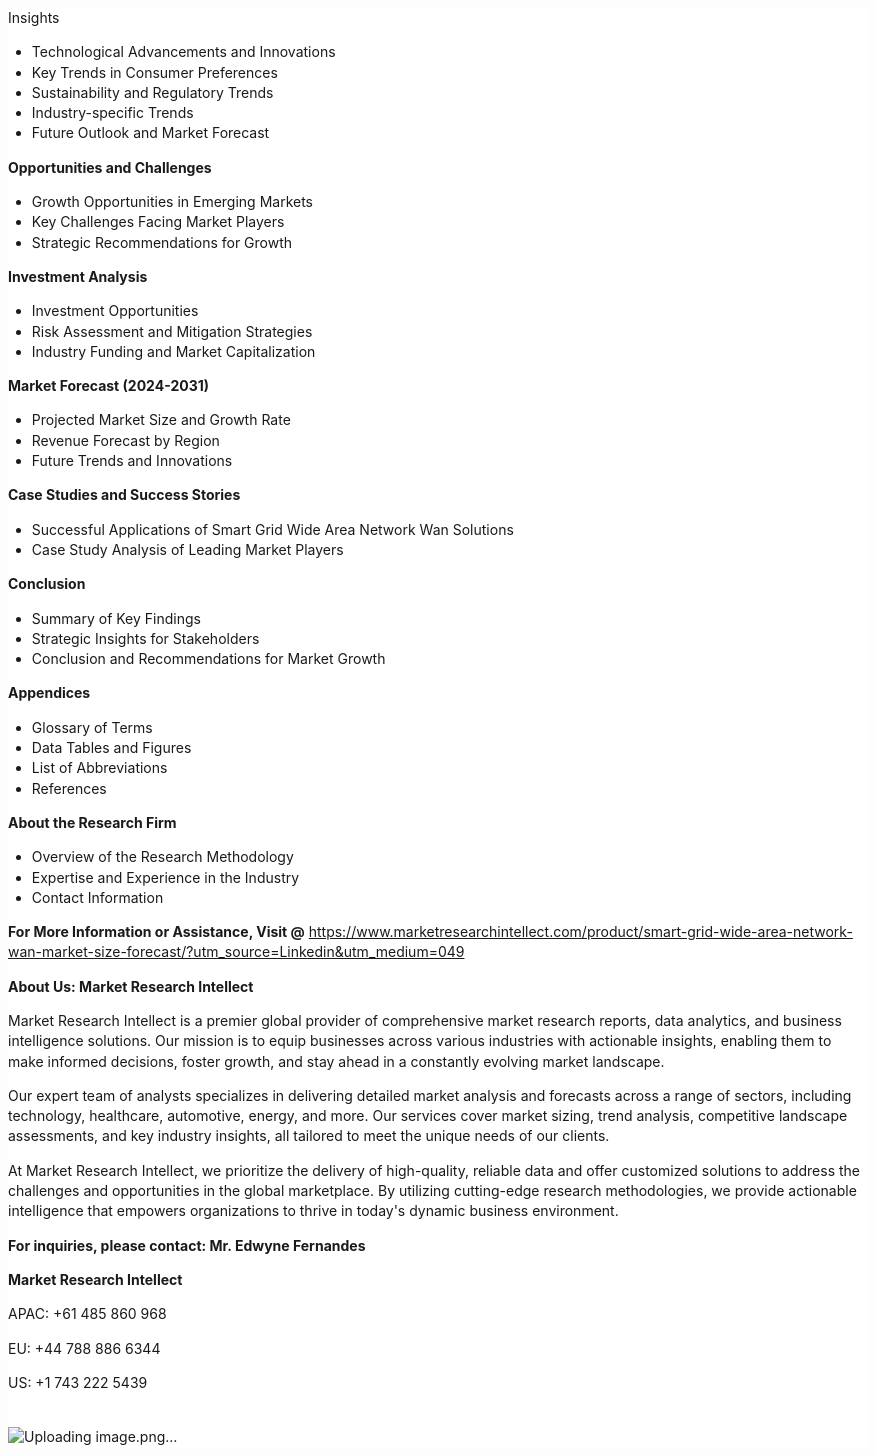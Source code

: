 Insights</strong></p><ul><li>Technological Advancements and Innovations</li><li>Key Trends in Consumer Preferences</li><li>Sustainability and Regulatory Trends</li><li>Industry-specific Trends</li><li>Future Outlook and Market Forecast</li></ul><p><strong>Opportunities and Challenges</strong></p><ul><li>Growth Opportunities in Emerging Markets</li><li>Key Challenges Facing Market Players</li><li>Strategic Recommendations for Growth</li></ul><p><strong>Investment Analysis</strong></p><ul><li>Investment Opportunities</li><li>Risk Assessment and Mitigation Strategies</li><li>Industry Funding and Market Capitalization</li></ul><p><strong>Market Forecast (2024-2031)</strong></p><ul><li>Projected Market Size and Growth Rate</li><li>Revenue Forecast by Region</li><li>Future Trends and Innovations</li></ul><p><strong>Case Studies and Success Stories</strong></p><ul><li>Successful Applications of Smart Grid Wide Area Network Wan Solutions</li><li>Case Study Analysis of Leading Market Players</li></ul><p><strong>Conclusion</strong></p><ul><li>Summary of Key Findings</li><li>Strategic Insights for Stakeholders</li><li>Conclusion and Recommendations for Market Growth</li></ul><p><strong>Appendices</strong></p><ul><li>Glossary of Terms</li><li>Data Tables and Figures</li><li>List of Abbreviations</li><li>References</li></ul><p><strong>About the Research Firm</strong></p><ul><li>Overview of the Research Methodology</li><li>Expertise and Experience in the Industry</li><li>Contact Information</li></ul></div><div class="article-main__content" data-test-id="publishing-text-block"><p><span class="font-[700]"><strong>For More Information or Assistance, Visit @</strong>&nbsp;<a href="https://www.marketresearchintellect.com/product/smart-grid-wide-area-network-wan-market-size-forecast/?utm_source=Linkedin&utm_medium=049">https://www.marketresearchintellect.com/product/smart-grid-wide-area-network-wan-market-size-forecast/?utm_source=Linkedin&utm_medium=049</a></span></p><p><strong>About Us: Market Research Intellect</strong></p><p>Market Research Intellect is a premier global provider of comprehensive market research reports, data analytics, and business intelligence solutions. Our mission is to equip businesses across various industries with actionable insights, enabling them to make informed decisions, foster growth, and stay ahead in a constantly evolving market landscape.</p><p>Our expert team of analysts specializes in delivering detailed market analysis and forecasts across a range of sectors, including technology, healthcare, automotive, energy, and more. Our services cover market sizing, trend analysis, competitive landscape assessments, and key industry insights, all tailored to meet the unique needs of our clients.</p><p>At Market Research Intellect, we prioritize the delivery of high-quality, reliable data and offer customized solutions to address the challenges and opportunities in the global marketplace. By utilizing cutting-edge research methodologies, we provide actionable intelligence that empowers organizations to thrive in today's dynamic business environment.</p><p><strong>For inquiries, please contact: Mr. Edwyne Fernandes</strong></p><p><strong>Market Research Intellect</strong></p><p>APAC: +61 485 860 968</p><p>EU: +44 788 886 6344</p><p>US: +1 743 222 5439</p></div><div class="article-main__content" data-test-id="publishing-text-block">&nbsp;</div>
![Uploading image.png…]()
